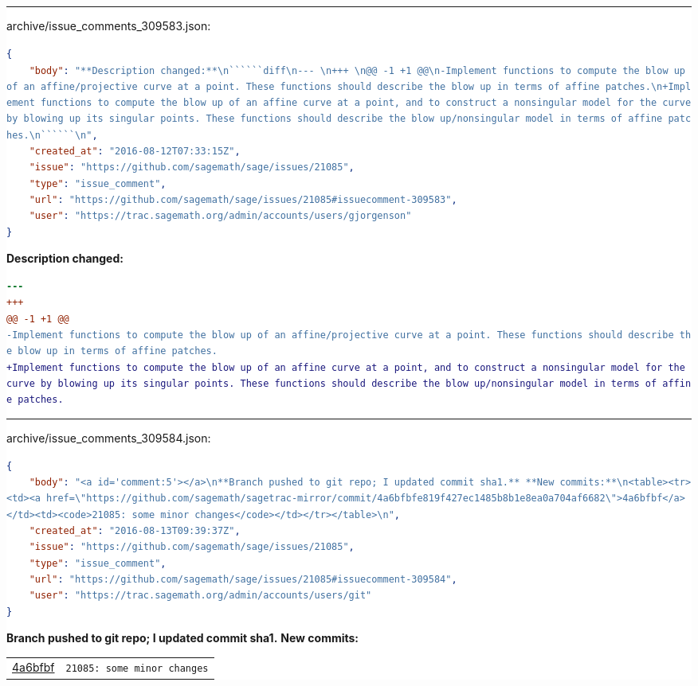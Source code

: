 

---

archive/issue_comments_309583.json:
```json
{
    "body": "**Description changed:**\n``````diff\n--- \n+++ \n@@ -1 +1 @@\n-Implement functions to compute the blow up of an affine/projective curve at a point. These functions should describe the blow up in terms of affine patches.\n+Implement functions to compute the blow up of an affine curve at a point, and to construct a nonsingular model for the curve by blowing up its singular points. These functions should describe the blow up/nonsingular model in terms of affine patches.\n``````\n",
    "created_at": "2016-08-12T07:33:15Z",
    "issue": "https://github.com/sagemath/sage/issues/21085",
    "type": "issue_comment",
    "url": "https://github.com/sagemath/sage/issues/21085#issuecomment-309583",
    "user": "https://trac.sagemath.org/admin/accounts/users/gjorgenson"
}
```

**Description changed:**
``````diff
--- 
+++ 
@@ -1 +1 @@
-Implement functions to compute the blow up of an affine/projective curve at a point. These functions should describe the blow up in terms of affine patches.
+Implement functions to compute the blow up of an affine curve at a point, and to construct a nonsingular model for the curve by blowing up its singular points. These functions should describe the blow up/nonsingular model in terms of affine patches.
``````




---

archive/issue_comments_309584.json:
```json
{
    "body": "<a id='comment:5'></a>\n**Branch pushed to git repo; I updated commit sha1.** **New commits:**\n<table><tr><td><a href=\"https://github.com/sagemath/sagetrac-mirror/commit/4a6bfbfe819f427ec1485b8b1e8ea0a704af6682\">4a6bfbf</a></td><td><code>21085: some minor changes</code></td></tr></table>\n",
    "created_at": "2016-08-13T09:39:37Z",
    "issue": "https://github.com/sagemath/sage/issues/21085",
    "type": "issue_comment",
    "url": "https://github.com/sagemath/sage/issues/21085#issuecomment-309584",
    "user": "https://trac.sagemath.org/admin/accounts/users/git"
}
```

<a id='comment:5'></a>
**Branch pushed to git repo; I updated commit sha1.** **New commits:**
<table><tr><td><a href="https://github.com/sagemath/sagetrac-mirror/commit/4a6bfbfe819f427ec1485b8b1e8ea0a704af6682">4a6bfbf</a></td><td><code>21085: some minor changes</code></td></tr></table>
